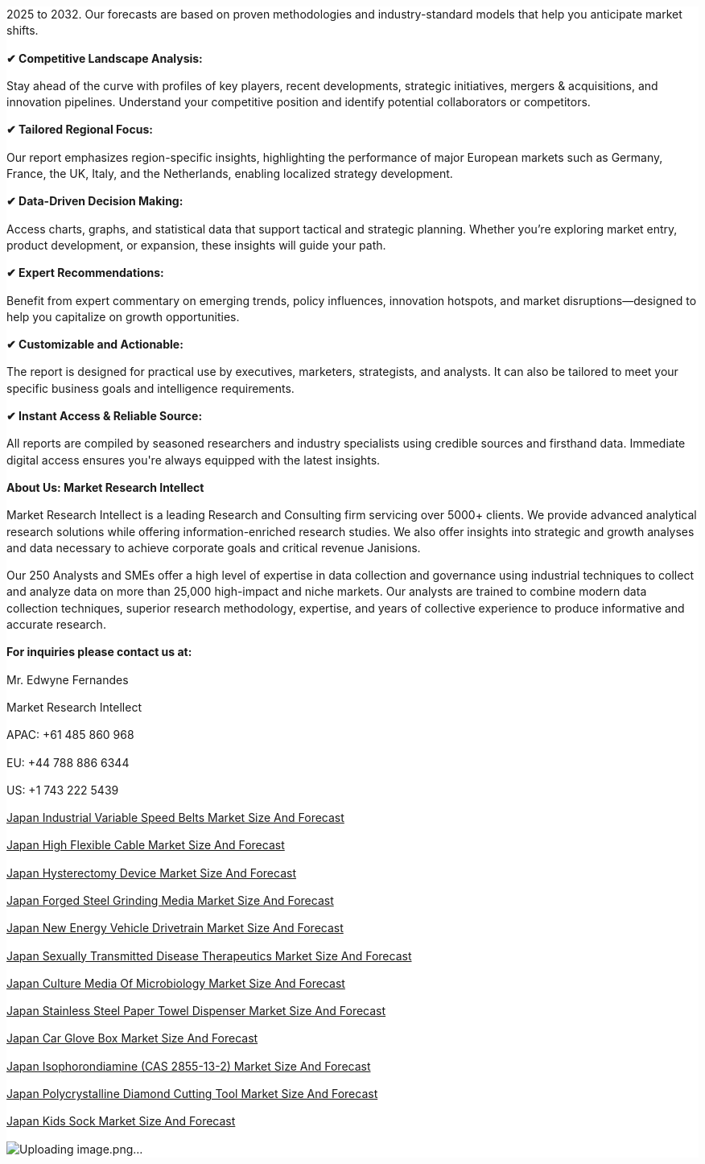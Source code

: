 2025 to 2032. Our forecasts are based on proven methodologies and industry-standard models that help you anticipate market shifts.</p><p><strong>✔ Competitive Landscape Analysis:</strong></p><p>Stay ahead of the curve with profiles of key players, recent developments, strategic initiatives, mergers &amp; acquisitions, and innovation pipelines. Understand your competitive position and identify potential collaborators or competitors.</p><p><strong>✔ Tailored Regional Focus:</strong></p><p>Our report emphasizes region-specific insights, highlighting the performance of major European markets such as Germany, France, the UK, Italy, and the Netherlands, enabling localized strategy development.</p><p><strong>✔ Data-Driven Decision Making:</strong></p><p>Access charts, graphs, and statistical data that support tactical and strategic planning. Whether you&rsquo;re exploring market entry, product development, or expansion, these insights will guide your path.</p><p><strong>✔ Expert Recommendations:</strong></p><p>Benefit from expert commentary on emerging trends, policy influences, innovation hotspots, and market disruptions&mdash;designed to help you capitalize on growth opportunities.</p><p><strong>✔ Customizable and Actionable:</strong></p><p>The report is designed for practical use by executives, marketers, strategists, and analysts. It can also be tailored to meet your specific business goals and intelligence requirements.</p><p><strong>✔ Instant Access &amp; Reliable Source:</strong></p><p>All reports are compiled by seasoned researchers and industry specialists using credible sources and firsthand data. Immediate digital access ensures you're always equipped with the latest insights.</p><p><strong><span class="font-[700]">About Us: Market Research Intellect</span></strong></p><p><span class="">Market Research Intellect is a leading Research and Consulting firm servicing over 5000+ clients. We provide advanced analytical research solutions while offering information-enriched research studies.&nbsp;</span>We also offer insights into strategic and growth analyses and data necessary to achieve corporate goals and critical revenue Janisions.</p><p><span class="">Our 250 Analysts and SMEs offer a high level of expertise in data collection and governance using industrial techniques to collect and analyze data on more than 25,000 high-impact and niche markets. Our analysts are trained to combine modern data collection techniques, superior research methodology, expertise, and years of collective experience to produce informative and accurate research.</span></p><p><strong>For inquiries please contact us at:</strong></p><p>Mr. Edwyne Fernandes</p><p>Market Research Intellect</p><p>APAC: +61 485 860 968</p><p>EU: +44 788 886 6344</p><p>US: +1 743 222 5439</p><p><a href="https://github.com/Ankit19021994/Advisorr-SP/blob/main/Industrial-Variable-Speed-Belts-Market/Industrial-Variable-Speed-Belts-Market.md">Japan Industrial Variable Speed Belts Market Size And Forecast</a></p><p><a href="https://github.com/Ankit19021994/Advisorr-SP/blob/main/High-Flexible-Cable-Market/High-Flexible-Cable-Market.md">Japan High Flexible Cable Market Size And Forecast</a></p><p><a href="https://github.com/Ankit19021994/Advisorr-SP/blob/main/Hysterectomy-Device-Market/Hysterectomy-Device-Market.md">Japan Hysterectomy Device Market Size And Forecast</a></p><p><a href="https://github.com/Ankit19021994/Advisorr-SP/blob/main/Forged-Steel-Grinding-Media-Market/Forged-Steel-Grinding-Media-Market.md">Japan Forged Steel Grinding Media Market Size And Forecast</a></p><p><a href="https://github.com/Ankit19021994/Advisorr-SP/blob/main/New-Energy-Vehicle-Drivetrain-Market/New-Energy-Vehicle-Drivetrain-Market.md">Japan New Energy Vehicle Drivetrain Market Size And Forecast</a></p><p><a href="https://github.com/Ankit19021994/Advisorr-SP/blob/main/Sexually-Transmitted-Disease-Therapeutics-Market/Sexually-Transmitted-Disease-Therapeutics-Market.md">Japan Sexually Transmitted Disease Therapeutics Market Size And Forecast</a></p><p><a href="https://github.com/Ankit19021994/Advisorr-SP/blob/main/Culture-Media-Of-Microbiology-Market/Culture-Media-Of-Microbiology-Market.md">Japan Culture Media Of Microbiology Market Size And Forecast</a></p><p><a href="https://github.com/Ankit19021994/Advisorr-SP/blob/main/Stainless-Steel-Paper-Towel-Dispenser-Market/Stainless-Steel-Paper-Towel-Dispenser-Market.md">Japan Stainless Steel Paper Towel Dispenser Market Size And Forecast</a></p><p><a href="https://github.com/Ankit19021994/Advisorr-SP/blob/main/Car-Glove-Box-Market/Car-Glove-Box-Market.md">Japan Car Glove Box Market Size And Forecast</a></p><p><a href="https://github.com/Ankit19021994/Advisorr-SP/blob/main/Isophorondiamine-(CAS-2855-13-2)-Market/Isophorondiamine-(CAS-2855-13-2)-Market.md">Japan Isophorondiamine (CAS 2855-13-2) Market Size And Forecast</a></p><p><a href="https://github.com/Ankit19021994/Advisorr-SP/blob/main/Polycrystalline-Diamond-Cutting-Tool-Market/Polycrystalline-Diamond-Cutting-Tool-Market.md">Japan Polycrystalline Diamond Cutting Tool Market Size And Forecast</a></p><p><a href="https://github.com/Ankit19021994/Advisorr-SP/blob/main/Kids-Sock-Market/Kids-Sock-Market.md">Japan Kids Sock Market Size And Forecast</a></p>
![Uploading image.png…]()
